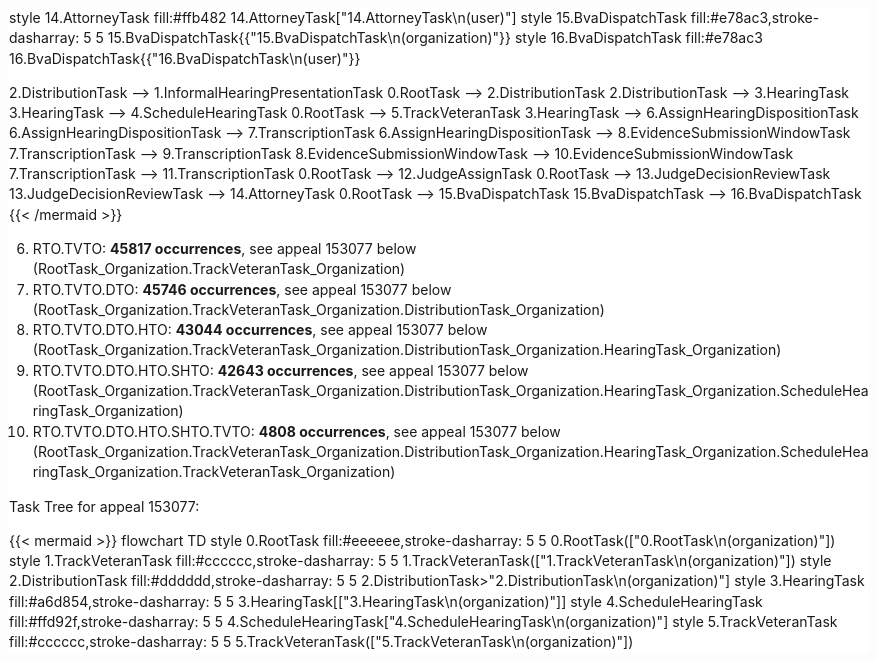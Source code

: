   style 14.AttorneyTask fill:#ffb482
    14.AttorneyTask["14.AttorneyTask\n(user)"]
  style 15.BvaDispatchTask fill:#e78ac3,stroke-dasharray: 5 5
    15.BvaDispatchTask{{"15.BvaDispatchTask\n(organization)"}}
  style 16.BvaDispatchTask fill:#e78ac3
    16.BvaDispatchTask{{"16.BvaDispatchTask\n(user)"}}
  
  2.DistributionTask --> 1.InformalHearingPresentationTask
  0.RootTask --> 2.DistributionTask
  2.DistributionTask --> 3.HearingTask
  3.HearingTask --> 4.ScheduleHearingTask
  0.RootTask --> 5.TrackVeteranTask
  3.HearingTask --> 6.AssignHearingDispositionTask
  6.AssignHearingDispositionTask --> 7.TranscriptionTask
  6.AssignHearingDispositionTask --> 8.EvidenceSubmissionWindowTask
  7.TranscriptionTask --> 9.TranscriptionTask
  8.EvidenceSubmissionWindowTask --> 10.EvidenceSubmissionWindowTask
  7.TranscriptionTask --> 11.TranscriptionTask
  0.RootTask --> 12.JudgeAssignTask
  0.RootTask --> 13.JudgeDecisionReviewTask
  13.JudgeDecisionReviewTask --> 14.AttorneyTask
  0.RootTask --> 15.BvaDispatchTask
  15.BvaDispatchTask --> 16.BvaDispatchTask
  {{< /mermaid >}}
  
6. RTO.TVTO: **45817 occurrences**, see appeal 153077 below  
  (RootTask_Organization.TrackVeteranTask_Organization)  
7. RTO.TVTO.DTO: **45746 occurrences**, see appeal 153077 below  
  (RootTask_Organization.TrackVeteranTask_Organization.DistributionTask_Organization)  
8. RTO.TVTO.DTO.HTO: **43044 occurrences**, see appeal 153077 below  
  (RootTask_Organization.TrackVeteranTask_Organization.DistributionTask_Organization.HearingTask_Organization)  
9. RTO.TVTO.DTO.HTO.SHTO: **42643 occurrences**, see appeal 153077 below  
  (RootTask_Organization.TrackVeteranTask_Organization.DistributionTask_Organization.HearingTask_Organization.ScheduleHearingTask_Organization)  
10. RTO.TVTO.DTO.HTO.SHTO.TVTO: **4808 occurrences**, see appeal 153077 below  
  (RootTask_Organization.TrackVeteranTask_Organization.DistributionTask_Organization.HearingTask_Organization.ScheduleHearingTask_Organization.TrackVeteranTask_Organization)  

  Task Tree for appeal 153077:
  
  {{< mermaid >}}
  flowchart TD
  style 0.RootTask fill:#eeeeee,stroke-dasharray: 5 5
    0.RootTask(["0.RootTask\n(organization)"])
  style 1.TrackVeteranTask fill:#cccccc,stroke-dasharray: 5 5
    1.TrackVeteranTask(["1.TrackVeteranTask\n(organization)"])
  style 2.DistributionTask fill:#dddddd,stroke-dasharray: 5 5
    2.DistributionTask>"2.DistributionTask\n(organization)"]
  style 3.HearingTask fill:#a6d854,stroke-dasharray: 5 5
    3.HearingTask[["3.HearingTask\n(organization)"]]
  style 4.ScheduleHearingTask fill:#ffd92f,stroke-dasharray: 5 5
    4.ScheduleHearingTask["4.ScheduleHearingTask\n(organization)"]
  style 5.TrackVeteranTask fill:#cccccc,stroke-dasharray: 5 5
    5.TrackVeteranTask(["5.TrackVeteranTask\n(organization)"])
  
